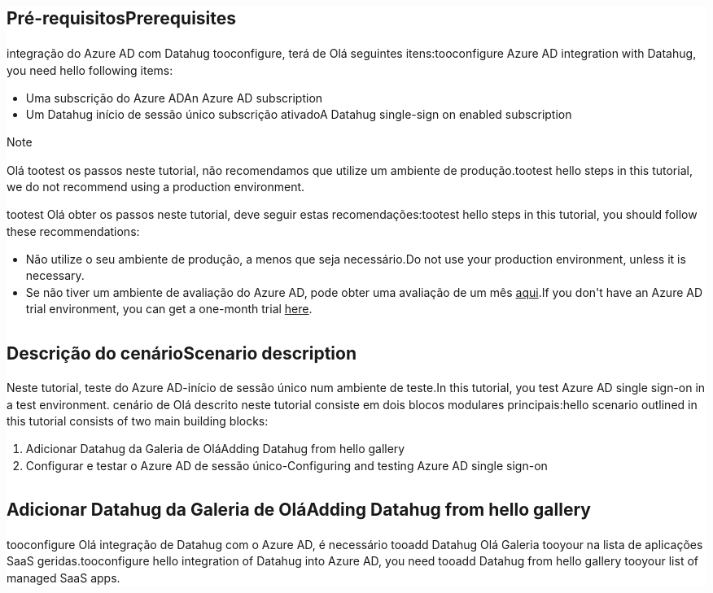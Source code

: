 ## <a name="prerequisites"></a><span data-ttu-id="a7dca-111">Pré-requisitos</span><span class="sxs-lookup"><span data-stu-id="a7dca-111">Prerequisites</span></span>

<span data-ttu-id="a7dca-112">integração do Azure AD com Datahug tooconfigure, terá de Olá seguintes itens:</span><span class="sxs-lookup"><span data-stu-id="a7dca-112">tooconfigure Azure AD integration with Datahug, you need hello following items:</span></span>

- <span data-ttu-id="a7dca-113">Uma subscrição do Azure AD</span><span class="sxs-lookup"><span data-stu-id="a7dca-113">An Azure AD subscription</span></span>
- <span data-ttu-id="a7dca-114">Um Datahug início de sessão único subscrição ativado</span><span class="sxs-lookup"><span data-stu-id="a7dca-114">A Datahug single-sign on enabled subscription</span></span>

> [!NOTE]
> <span data-ttu-id="a7dca-115">Olá tootest os passos neste tutorial, não recomendamos que utilize um ambiente de produção.</span><span class="sxs-lookup"><span data-stu-id="a7dca-115">tootest hello steps in this tutorial, we do not recommend using a production environment.</span></span>

<span data-ttu-id="a7dca-116">tootest Olá obter os passos neste tutorial, deve seguir estas recomendações:</span><span class="sxs-lookup"><span data-stu-id="a7dca-116">tootest hello steps in this tutorial, you should follow these recommendations:</span></span>

- <span data-ttu-id="a7dca-117">Não utilize o seu ambiente de produção, a menos que seja necessário.</span><span class="sxs-lookup"><span data-stu-id="a7dca-117">Do not use your production environment, unless it is necessary.</span></span>
- <span data-ttu-id="a7dca-118">Se não tiver um ambiente de avaliação do Azure AD, pode obter uma avaliação de um mês [aqui](https://azure.microsoft.com/pricing/free-trial/).</span><span class="sxs-lookup"><span data-stu-id="a7dca-118">If you don't have an Azure AD trial environment, you can get a one-month trial [here](https://azure.microsoft.com/pricing/free-trial/).</span></span>

## <a name="scenario-description"></a><span data-ttu-id="a7dca-119">Descrição do cenário</span><span class="sxs-lookup"><span data-stu-id="a7dca-119">Scenario description</span></span>
<span data-ttu-id="a7dca-120">Neste tutorial, teste do Azure AD-início de sessão único num ambiente de teste.</span><span class="sxs-lookup"><span data-stu-id="a7dca-120">In this tutorial, you test Azure AD single sign-on in a test environment.</span></span> <span data-ttu-id="a7dca-121">cenário de Olá descrito neste tutorial consiste em dois blocos modulares principais:</span><span class="sxs-lookup"><span data-stu-id="a7dca-121">hello scenario outlined in this tutorial consists of two main building blocks:</span></span>

1. <span data-ttu-id="a7dca-122">Adicionar Datahug da Galeria de Olá</span><span class="sxs-lookup"><span data-stu-id="a7dca-122">Adding Datahug from hello gallery</span></span>
2. <span data-ttu-id="a7dca-123">Configurar e testar o Azure AD de sessão único-</span><span class="sxs-lookup"><span data-stu-id="a7dca-123">Configuring and testing Azure AD single sign-on</span></span>

## <a name="adding-datahug-from-hello-gallery"></a><span data-ttu-id="a7dca-124">Adicionar Datahug da Galeria de Olá</span><span class="sxs-lookup"><span data-stu-id="a7dca-124">Adding Datahug from hello gallery</span></span>
<span data-ttu-id="a7dca-125">tooconfigure Olá integração de Datahug com o Azure AD, é necessário tooadd Datahug Olá Galeria tooyour na lista de aplicações SaaS geridas.</span><span class="sxs-lookup"><span data-stu-id="a7dca-125">tooconfigure hello integration of Datahug into Azure AD, you need tooadd Datahug from hello gallery tooyour list of managed SaaS apps.</span></span>


[1]: ./media/active-directory-saas-datahug-tutorial/tutorial_general_01.png
[2]: ./media/active-directory-saas-datahug-tutorial/tutorial_general_02.png
[3]: ./media/active-directory-saas-datahug-tutorial/tutorial_general_03.png
[4]: ./media/active-directory-saas-datahug-tutorial/tutorial_general_04.png
[100]: ./media/active-directory-saas-datahug-tutorial/tutorial_general_100.png
[200]: ./media/active-directory-saas-datahug-tutorial/tutorial_general_200.png
[201]: ./media/active-directory-saas-datahug-tutorial/tutorial_general_201.png
[202]: ./media/active-directory-saas-datahug-tutorial/tutorial_general_202.png
[203]: ./media/active-directory-saas-datahug-tutorial/tutorial_general_203.png